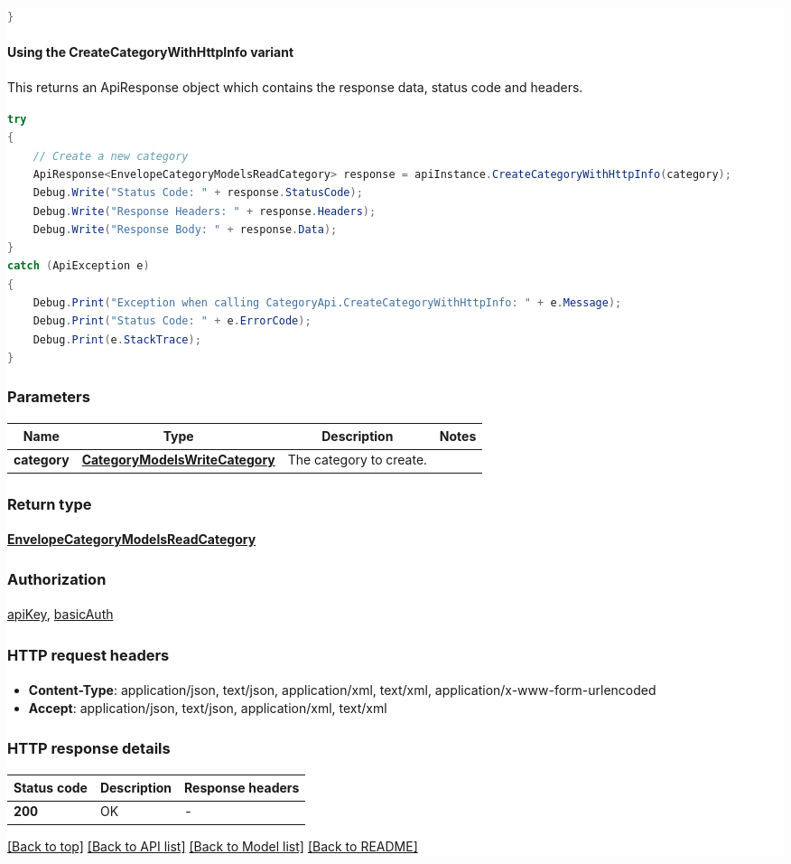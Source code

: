 ```csharp
}
```

#### Using the CreateCategoryWithHttpInfo variant
This returns an ApiResponse object which contains the response data, status code and headers.

```csharp
try
{
    // Create a new category
    ApiResponse<EnvelopeCategoryModelsReadCategory> response = apiInstance.CreateCategoryWithHttpInfo(category);
    Debug.Write("Status Code: " + response.StatusCode);
    Debug.Write("Response Headers: " + response.Headers);
    Debug.Write("Response Body: " + response.Data);
}
catch (ApiException e)
{
    Debug.Print("Exception when calling CategoryApi.CreateCategoryWithHttpInfo: " + e.Message);
    Debug.Print("Status Code: " + e.ErrorCode);
    Debug.Print(e.StackTrace);
}
```

### Parameters

| Name | Type | Description | Notes |
|------|------|-------------|-------|
| **category** | [**CategoryModelsWriteCategory**](CategoryModelsWriteCategory.md) | The category to create. |  |

### Return type

[**EnvelopeCategoryModelsReadCategory**](EnvelopeCategoryModelsReadCategory.md)

### Authorization

[apiKey](../README.md#apiKey), [basicAuth](../README.md#basicAuth)

### HTTP request headers

 - **Content-Type**: application/json, text/json, application/xml, text/xml, application/x-www-form-urlencoded
 - **Accept**: application/json, text/json, application/xml, text/xml


### HTTP response details
| Status code | Description | Response headers |
|-------------|-------------|------------------|
| **200** | OK |  -  |

[[Back to top]](#) [[Back to API list]](../README.md#documentation-for-api-endpoints) [[Back to Model list]](../README.md#documentation-for-models) [[Back to README]](../README.md)
